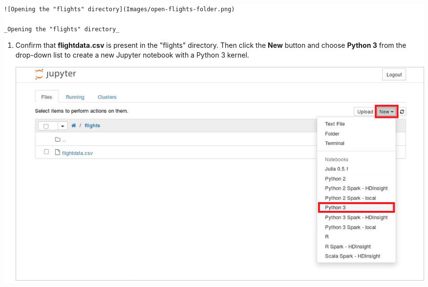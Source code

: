     ![Opening the "flights" directory](Images/open-flights-folder.png)

    _Opening the "flights" directory_

1. Confirm that **flightdata.csv** is present in the "flights" directory. Then click the **New** button and choose **Python 3** from the drop-down list to create a new Jupyter notebook with a Python 3 kernel.

    ![Creating a new Jupyter notebook](Images/new-python-3.png)

